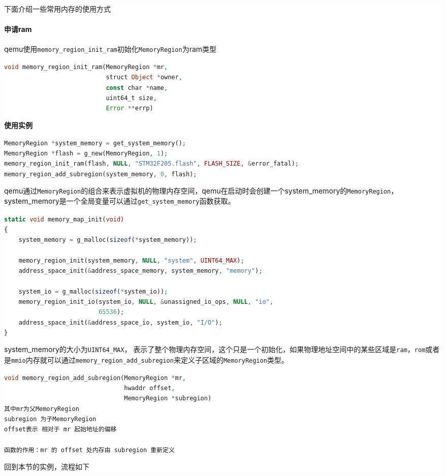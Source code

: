 下面介绍一些常用内存的使用方式

#### 申请ram

qemu使用`memory_region_init_ram`初始化`MemoryRegion`为ram类型

```php
void memory_region_init_ram(MemoryRegion *mr,
                            struct Object *owner,
                            const char *name,
                            uint64_t size,
                            Error **errp)
```

**使用实例**

```php
MemoryRegion *system_memory = get_system_memory();
MemoryRegion *flash = g_new(MemoryRegion, 1);
memory_region_init_ram(flash, NULL, "STM32F205.flash", FLASH_SIZE, &error_fatal);
memory_region_add_subregion(system_memory, 0, flash);
```

qemu通过`MemoryRegion`的组合来表示虚拟机的物理内存空间，qemu在启动时会创建一个system\_memory的`MemoryRegion`，system\_memory是一个全局变量可以通过`get_system_memory`函数获取。

```php
static void memory_map_init(void)
{
    system_memory = g_malloc(sizeof(*system_memory));

    memory_region_init(system_memory, NULL, "system", UINT64_MAX);
    address_space_init(&address_space_memory, system_memory, "memory");

    system_io = g_malloc(sizeof(*system_io));
    memory_region_init_io(system_io, NULL, &unassigned_io_ops, NULL, "io",
                          65536);
    address_space_init(&address_space_io, system_io, "I/O");
}
```

system\_memory的大小为`UINT64_MAX`， 表示了整个物理内存空间，这个只是一个初始化，如果物理地址空间中的某些区域是`ram`，`rom`或者是`mmio`内存就可以通过`memory_region_add_subregion`来定义子区域的`MemoryRegion`类型。

```php
void memory_region_add_subregion(MemoryRegion *mr,
                                 hwaddr offset,
                                 MemoryRegion *subregion)
其中mr为父MemoryRegion
subregion 为子MemoryRegion
offset表示 相对于 mr 起始地址的偏移

函数的作用：mr 的 offset 处内存由 subregion 重新定义
```

回到本节的实例，流程如下
